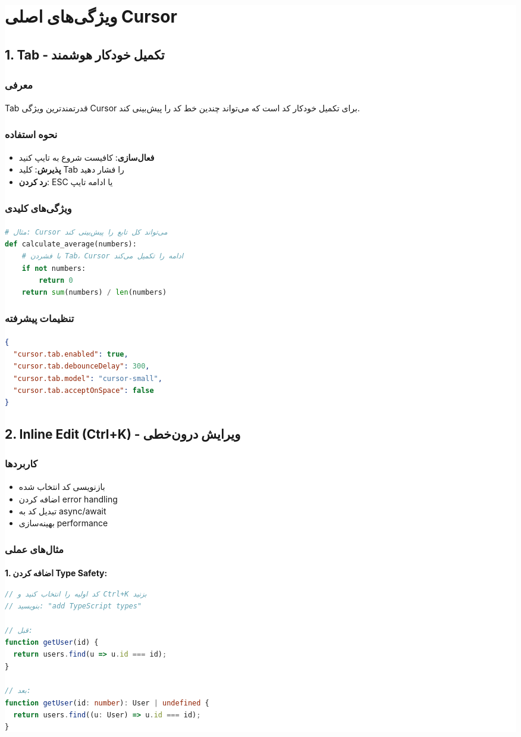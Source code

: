 # ویژگی‌های اصلی Cursor

## 1. Tab - تکمیل خودکار هوشمند

### معرفی
Tab قدرتمندترین ویژگی Cursor برای تکمیل خودکار کد است که می‌تواند چندین خط کد را پیش‌بینی کند.

### نحوه استفاده
- **فعال‌سازی**: کافیست شروع به تایپ کنید
- **پذیرش**: کلید Tab را فشار دهید
- **رد کردن**: ESC یا ادامه تایپ

### ویژگی‌های کلیدی
```python
# مثال: Cursor می‌تواند کل تابع را پیش‌بینی کند
def calculate_average(numbers):
    # با فشردن Tab، Cursor ادامه را تکمیل می‌کند
    if not numbers:
        return 0
    return sum(numbers) / len(numbers)
```

### تنظیمات پیشرفته
```json
{
  "cursor.tab.enabled": true,
  "cursor.tab.debounceDelay": 300,
  "cursor.tab.model": "cursor-small",
  "cursor.tab.acceptOnSpace": false
}
```

## 2. Inline Edit (Ctrl+K) - ویرایش درون‌خطی

### کاربردها
- بازنویسی کد انتخاب شده
- اضافه کردن error handling
- تبدیل کد به async/await
- بهینه‌سازی performance

### مثال‌های عملی

**1. اضافه کردن Type Safety:**
```typescript
// کد اولیه را انتخاب کنید و Ctrl+K بزنید
// بنویسید: "add TypeScript types"

// قبل:
function getUser(id) {
  return users.find(u => u.id === id);
}

// بعد:
function getUser(id: number): User | undefined {
  return users.find((u: User) => u.id === id);
}
```
